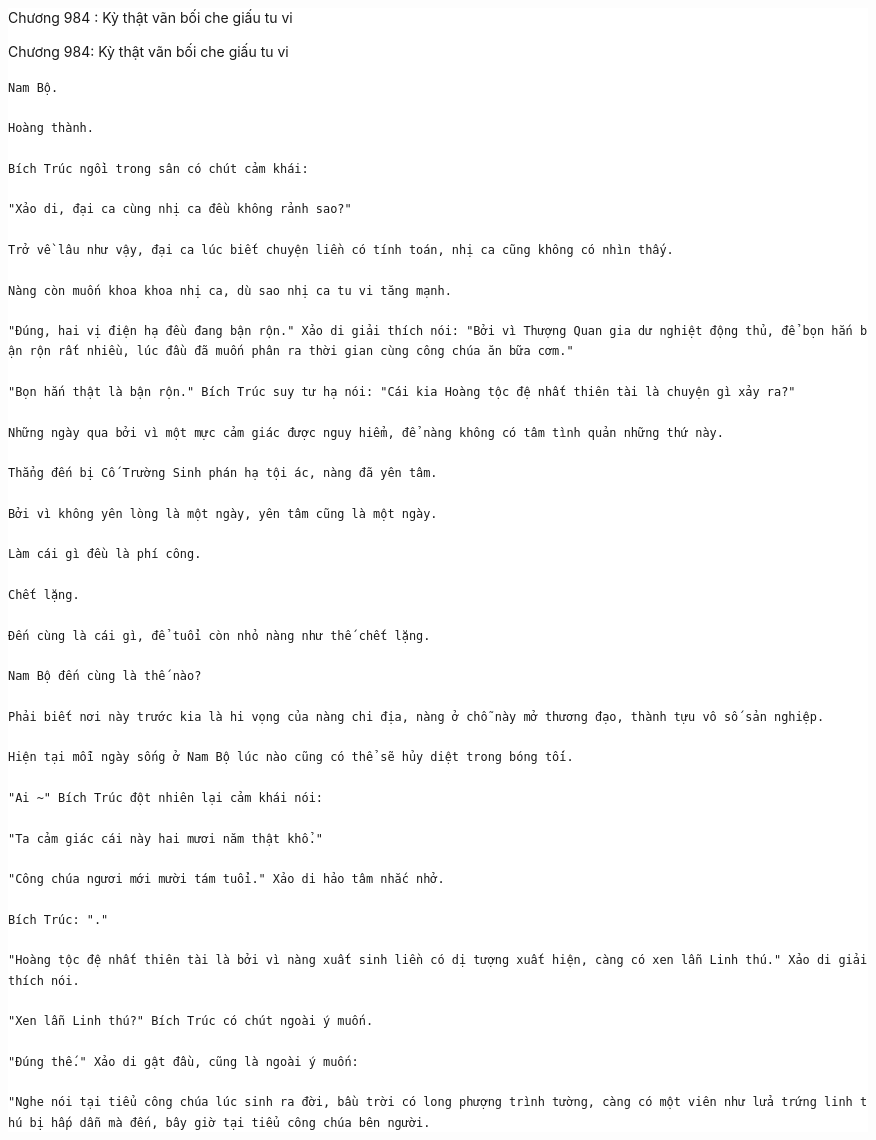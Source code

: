 




Chương 984 : Kỳ thật vãn bối che giấu tu vi


Chương 984: Kỳ thật vãn bối che giấu tu vi

	Nam Bộ.

	Hoàng thành.

	Bích Trúc ngồi trong sân có chút cảm khái:

	"Xảo di, đại ca cùng nhị ca đều không rảnh sao?"

	Trở về lâu như vậy, đại ca lúc biết chuyện liền có tính toán, nhị ca cũng không có nhìn thấy.

	Nàng còn muốn khoa khoa nhị ca, dù sao nhị ca tu vi tăng mạnh.

	"Đúng, hai vị điện hạ đều đang bận rộn." Xảo di giải thích nói: "Bởi vì Thượng Quan gia dư nghiệt động thủ, để bọn hắn bận rộn rất nhiều, lúc đầu đã muốn phân ra thời gian cùng công chúa ăn bữa cơm."

	"Bọn hắn thật là bận rộn." Bích Trúc suy tư hạ nói: "Cái kia Hoàng tộc đệ nhất thiên tài là chuyện gì xảy ra?"

	Những ngày qua bởi vì một mực cảm giác được nguy hiểm, để nàng không có tâm tình quản những thứ này.

	Thẳng đến bị Cố Trường Sinh phán hạ tội ác, nàng đã yên tâm.

	Bởi vì không yên lòng là một ngày, yên tâm cũng là một ngày.

	Làm cái gì đều là phí công.

	Chết lặng.

	Đến cùng là cái gì, để tuổi còn nhỏ nàng như thế chết lặng.

	Nam Bộ đến cùng là thế nào?

	Phải biết nơi này trước kia là hi vọng của nàng chi địa, nàng ở chỗ này mở thương đạo, thành tựu vô số sản nghiệp.

	Hiện tại mỗi ngày sống ở Nam Bộ lúc nào cũng có thể sẽ hủy diệt trong bóng tối.

	"Ai ~" Bích Trúc đột nhiên lại cảm khái nói:

	"Ta cảm giác cái này hai mươi năm thật khổ."

	"Công chúa ngươi mới mười tám tuổi." Xảo di hảo tâm nhắc nhở.

	Bích Trúc: "."

	"Hoàng tộc đệ nhất thiên tài là bởi vì nàng xuất sinh liền có dị tượng xuất hiện, càng có xen lẫn Linh thú." Xảo di giải thích nói.

	"Xen lẫn Linh thú?" Bích Trúc có chút ngoài ý muốn.

	"Đúng thế." Xảo di gật đầu, cũng là ngoài ý muốn:

	"Nghe nói tại tiểu công chúa lúc sinh ra đời, bầu trời có long phượng trình tường, càng có một viên như lửa trứng linh thú bị hấp dẫn mà đến, bây giờ tại tiểu công chúa bên người.
